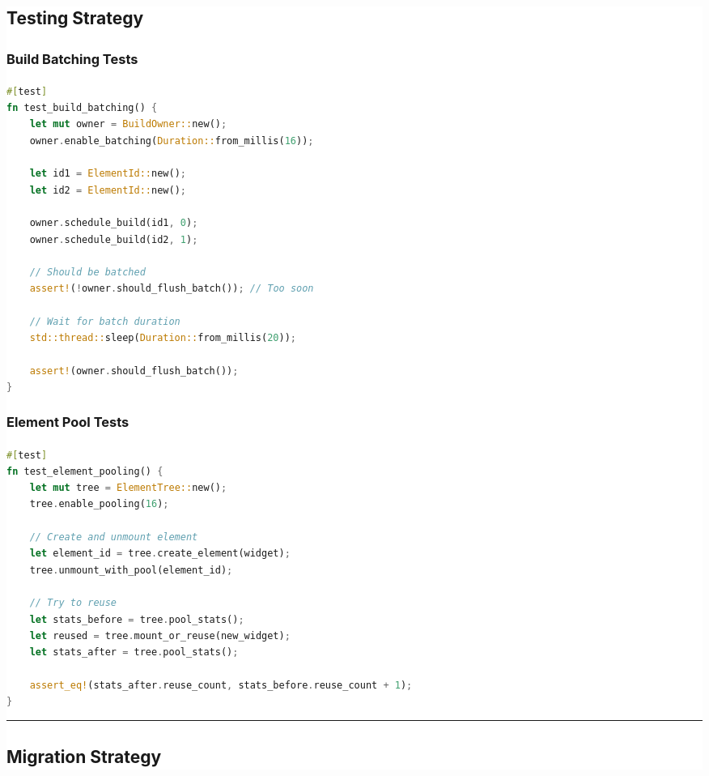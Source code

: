 
## Testing Strategy

### Build Batching Tests

```rust
#[test]
fn test_build_batching() {
    let mut owner = BuildOwner::new();
    owner.enable_batching(Duration::from_millis(16));

    let id1 = ElementId::new();
    let id2 = ElementId::new();

    owner.schedule_build(id1, 0);
    owner.schedule_build(id2, 1);

    // Should be batched
    assert!(!owner.should_flush_batch()); // Too soon

    // Wait for batch duration
    std::thread::sleep(Duration::from_millis(20));

    assert!(owner.should_flush_batch());
}
```

### Element Pool Tests

```rust
#[test]
fn test_element_pooling() {
    let mut tree = ElementTree::new();
    tree.enable_pooling(16);

    // Create and unmount element
    let element_id = tree.create_element(widget);
    tree.unmount_with_pool(element_id);

    // Try to reuse
    let stats_before = tree.pool_stats();
    let reused = tree.mount_or_reuse(new_widget);
    let stats_after = tree.pool_stats();

    assert_eq!(stats_after.reuse_count, stats_before.reuse_count + 1);
}
```

---

## Migration Strategy
